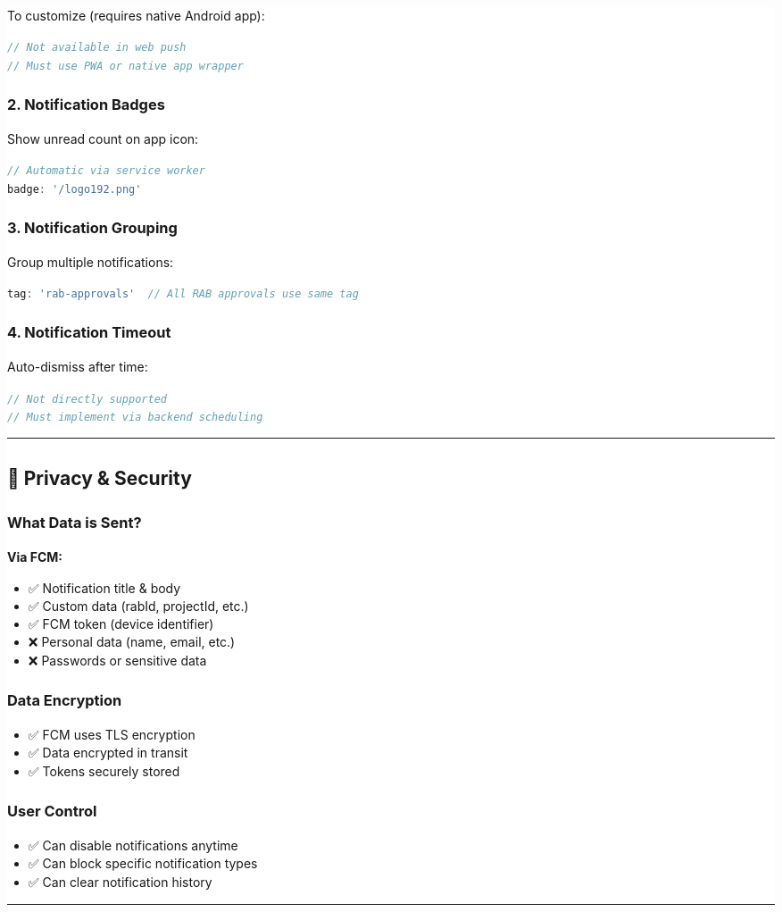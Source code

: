 To customize (requires native Android app):
```java
// Not available in web push
// Must use PWA or native app wrapper
```

### 2. Notification Badges

Show unread count on app icon:
```javascript
// Automatic via service worker
badge: '/logo192.png'
```

### 3. Notification Grouping

Group multiple notifications:
```javascript
tag: 'rab-approvals'  // All RAB approvals use same tag
```

### 4. Notification Timeout

Auto-dismiss after time:
```javascript
// Not directly supported
// Must implement via backend scheduling
```

---

## 🔐 Privacy & Security

### What Data is Sent?

**Via FCM:**
- ✅ Notification title & body
- ✅ Custom data (rabId, projectId, etc.)
- ✅ FCM token (device identifier)
- ❌ Personal data (name, email, etc.)
- ❌ Passwords or sensitive data

### Data Encryption

- ✅ FCM uses TLS encryption
- ✅ Data encrypted in transit
- ✅ Tokens securely stored

### User Control

- ✅ Can disable notifications anytime
- ✅ Can block specific notification types
- ✅ Can clear notification history

---